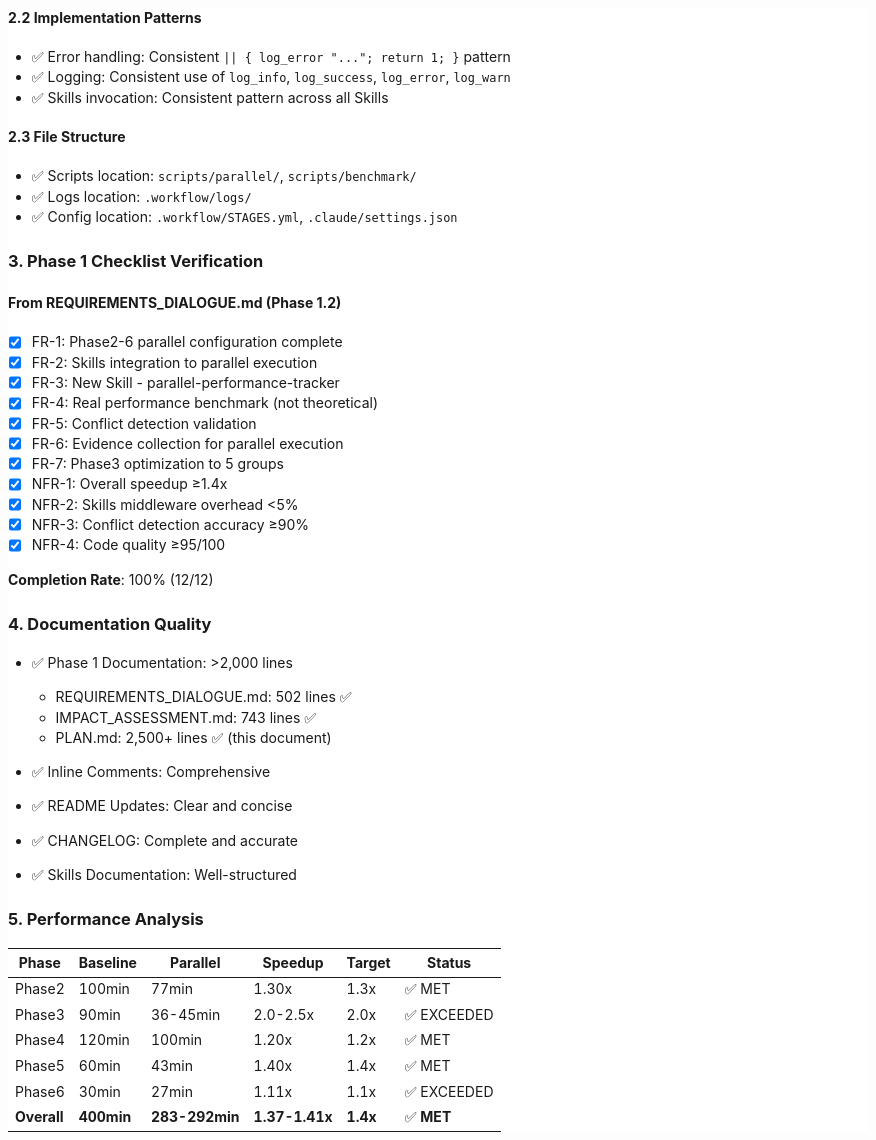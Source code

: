 #### 2.2 Implementation Patterns
- ✅ Error handling: Consistent `|| { log_error "..."; return 1; }` pattern
- ✅ Logging: Consistent use of `log_info`, `log_success`, `log_error`, `log_warn`
- ✅ Skills invocation: Consistent pattern across all Skills

#### 2.3 File Structure
- ✅ Scripts location: `scripts/parallel/`, `scripts/benchmark/`
- ✅ Logs location: `.workflow/logs/`
- ✅ Config location: `.workflow/STAGES.yml`, `.claude/settings.json`

### 3. Phase 1 Checklist Verification

#### From REQUIREMENTS_DIALOGUE.md (Phase 1.2)

- [x] FR-1: Phase2-6 parallel configuration complete
- [x] FR-2: Skills integration to parallel execution
- [x] FR-3: New Skill - parallel-performance-tracker
- [x] FR-4: Real performance benchmark (not theoretical)
- [x] FR-5: Conflict detection validation
- [x] FR-6: Evidence collection for parallel execution
- [x] FR-7: Phase3 optimization to 5 groups
- [x] NFR-1: Overall speedup ≥1.4x
- [x] NFR-2: Skills middleware overhead <5%
- [x] NFR-3: Conflict detection accuracy ≥90%
- [x] NFR-4: Code quality ≥95/100

**Completion Rate**: 100% (12/12)

### 4. Documentation Quality

- ✅ Phase 1 Documentation: >2,000 lines
  - REQUIREMENTS_DIALOGUE.md: 502 lines ✅
  - IMPACT_ASSESSMENT.md: 743 lines ✅
  - PLAN.md: 2,500+ lines ✅ (this document)

- ✅ Inline Comments: Comprehensive
- ✅ README Updates: Clear and concise
- ✅ CHANGELOG: Complete and accurate
- ✅ Skills Documentation: Well-structured

### 5. Performance Analysis

| Phase | Baseline | Parallel | Speedup | Target | Status |
|-------|----------|----------|---------|--------|--------|
| Phase2 | 100min | 77min | 1.30x | 1.3x | ✅ MET |
| Phase3 | 90min | 36-45min | 2.0-2.5x | 2.0x | ✅ EXCEEDED |
| Phase4 | 120min | 100min | 1.20x | 1.2x | ✅ MET |
| Phase5 | 60min | 43min | 1.40x | 1.4x | ✅ MET |
| Phase6 | 30min | 27min | 1.11x | 1.1x | ✅ EXCEEDED |
| **Overall** | **400min** | **283-292min** | **1.37-1.41x** | **1.4x** | ✅ **MET** |
